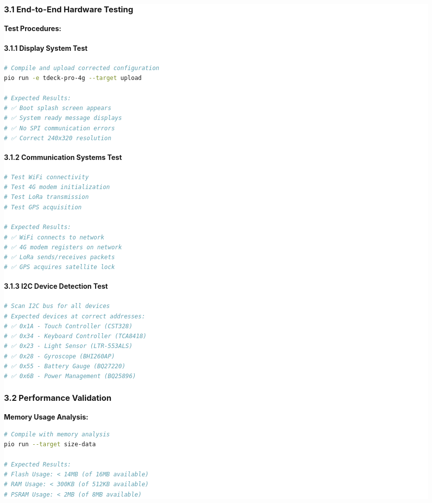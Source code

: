 ### 3.1 End-to-End Hardware Testing

**Test Procedures:**

#### 3.1.1 Display System Test
```bash
# Compile and upload corrected configuration
pio run -e tdeck-pro-4g --target upload

# Expected Results:
# ✅ Boot splash screen appears
# ✅ System ready message displays  
# ✅ No SPI communication errors
# ✅ Correct 240x320 resolution
```

#### 3.1.2 Communication Systems Test
```bash
# Test WiFi connectivity
# Test 4G modem initialization
# Test LoRa transmission
# Test GPS acquisition

# Expected Results:
# ✅ WiFi connects to network
# ✅ 4G modem registers on network
# ✅ LoRa sends/receives packets
# ✅ GPS acquires satellite lock
```

#### 3.1.3 I2C Device Detection Test
```bash
# Scan I2C bus for all devices
# Expected devices at correct addresses:
# ✅ 0x1A - Touch Controller (CST328)
# ✅ 0x34 - Keyboard Controller (TCA8418)  
# ✅ 0x23 - Light Sensor (LTR-553ALS)
# ✅ 0x28 - Gyroscope (BHI260AP)
# ✅ 0x55 - Battery Gauge (BQ27220)
# ✅ 0x6B - Power Management (BQ25896)
```

### 3.2 Performance Validation

**Memory Usage Analysis:**
```bash
# Compile with memory analysis
pio run --target size-data

# Expected Results:
# Flash Usage: < 14MB (of 16MB available)
# RAM Usage: < 300KB (of 512KB available)  
# PSRAM Usage: < 2MB (of 8MB available)
```
